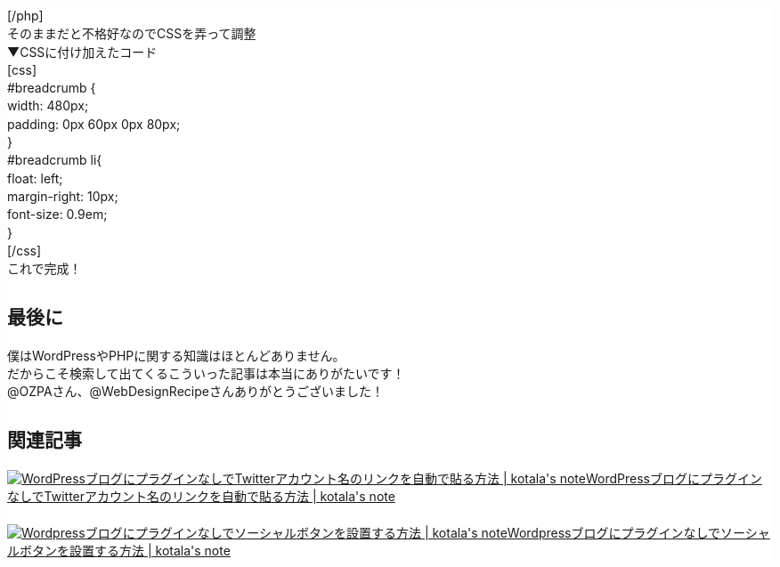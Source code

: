 [/php]<br />
そのままだと不格好なのでCSSを弄って調整<br />
▼CSSに付け加えたコード<br />
[css]<br />
#breadcrumb {<br />
    width: 480px;<br />
    padding: 0px 60px 0px 80px;<br />
    }<br />
#breadcrumb li{<br />
    float: left;<br />
    margin-right: 10px;<br />
    font-size: 0.9em;<br />
    }<br />
[/css]<br />
これで完成！</p>
<h2>最後に</h2>
<p>僕はWordPressやPHPに関する知識はほとんどありません。<br />
だからこそ検索して出てくるこういった記事は本当にありがたいです！<br />
@OZPAさん、@WebDesignRecipeさんありがとうございました！</p>
<h2 class="rele">関連記事</h2>
<p><a href="https://kotalab.com/wordpress-twitter" target="_blank"><img  class="alignleft" src="https://kotalab.com/wp-content/uploads/link_120708.jpg" alt="WordPressブログにプラグインなしでTwitterアカウント名のリンクを自動で貼る方法 | kotala's note" width="150" /></a><a href="https://kotalab.com/wordpress-twitter" target="_blank">WordPressブログにプラグインなしでTwitterアカウント名のリンクを自動で貼る方法 | kotala's note</a><br style="clear:both;" /><br />
<a href="https://kotalab.com/social-botton" target="_blank"><img  class="alignleft" src="https://kotalab.com/wp-content/uploads/social_120630_03.jpg" alt="Wordpressブログにプラグインなしでソーシャルボタンを設置する方法 | kotala's note" width="150" /></a><a href="https://kotalab.com/social-botton" target="_blank">Wordpressブログにプラグインなしでソーシャルボタンを設置する方法 | kotala's note</a><br style="clear:both;" /></p>
